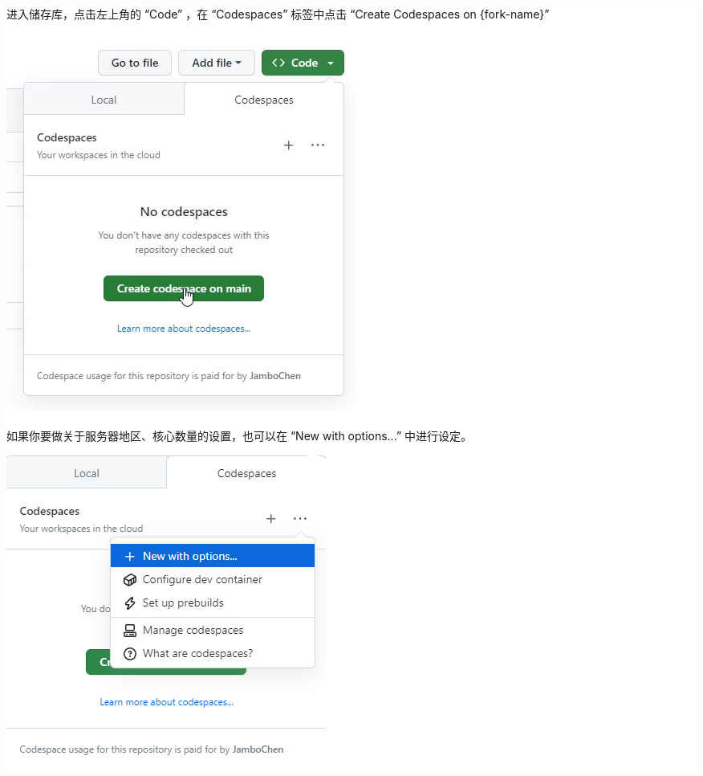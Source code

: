 进入储存库，点击左上角的 “Code” ，在 “Codespaces” 标签中点击 “Create Codespaces on {fork-name}”

![27](https://raw.githubusercontent.com/JamboChen/Jambo-blog/master/img/azure-openai/2.config_env/27.png)

如果你要做关于服务器地区、核心数量的设置，也可以在 “New with options...” 中进行设定。

![28](https://raw.githubusercontent.com/JamboChen/Jambo-blog/master/img/azure-openai/2.config_env/28.png)